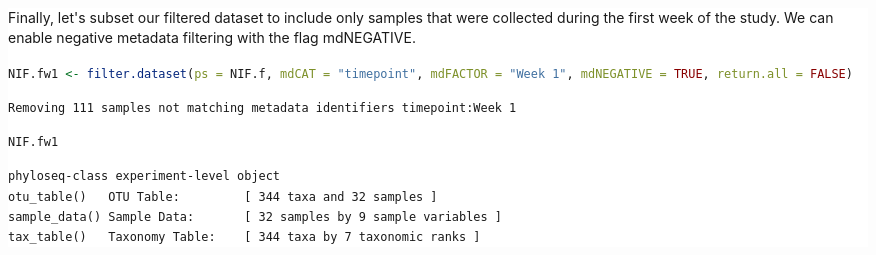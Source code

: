 

Finally, let's subset our filtered dataset to include only samples that were collected during the first week of the study. We can enable negative metadata filtering with the flag mdNEGATIVE.


```R
NIF.fw1 <- filter.dataset(ps = NIF.f, mdCAT = "timepoint", mdFACTOR = "Week 1", mdNEGATIVE = TRUE, return.all = FALSE)
```

    Removing 111 samples not matching metadata identifiers timepoint:Week 1



```R
NIF.fw1
```


    phyloseq-class experiment-level object
    otu_table()   OTU Table:         [ 344 taxa and 32 samples ]
    sample_data() Sample Data:       [ 32 samples by 9 sample variables ]
    tax_table()   Taxonomy Table:    [ 344 taxa by 7 taxonomic ranks ]

